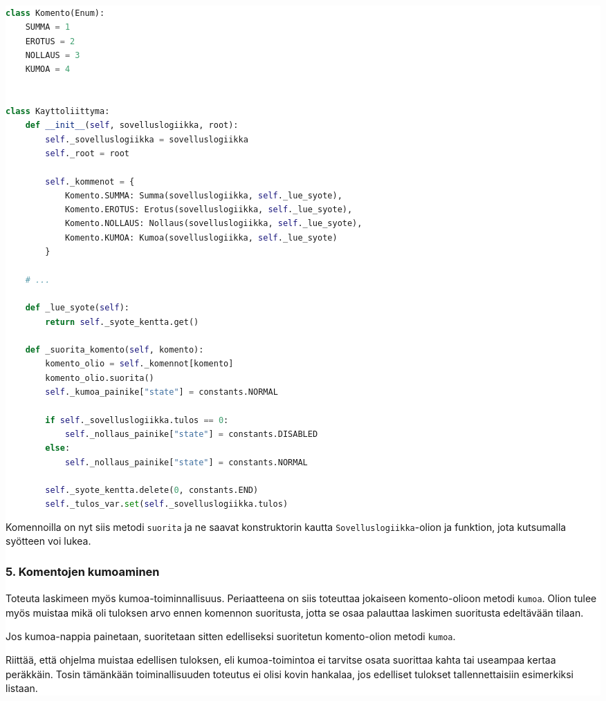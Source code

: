 ```python
class Komento(Enum):
    SUMMA = 1
    EROTUS = 2
    NOLLAUS = 3
    KUMOA = 4


class Kayttoliittyma:
    def __init__(self, sovelluslogiikka, root):
        self._sovelluslogiikka = sovelluslogiikka
        self._root = root

        self._kommenot = {
            Komento.SUMMA: Summa(sovelluslogiikka, self._lue_syote),
            Komento.EROTUS: Erotus(sovelluslogiikka, self._lue_syote),
            Komento.NOLLAUS: Nollaus(sovelluslogiikka, self._lue_syote),
            Komento.KUMOA: Kumoa(sovelluslogiikka, self._lue_syote)
        }
    
    # ...

    def _lue_syote(self):
        return self._syote_kentta.get()

    def _suorita_komento(self, komento):
        komento_olio = self._komennot[komento]
        komento_olio.suorita()
        self._kumoa_painike["state"] = constants.NORMAL

        if self._sovelluslogiikka.tulos == 0:
            self._nollaus_painike["state"] = constants.DISABLED
        else:
            self._nollaus_painike["state"] = constants.NORMAL

        self._syote_kentta.delete(0, constants.END)
        self._tulos_var.set(self._sovelluslogiikka.tulos)
```

Komennoilla on nyt siis metodi `suorita` ja ne saavat konstruktorin kautta `Sovelluslogiikka`-olion ja funktion, jota kutsumalla syötteen voi lukea.

### 5. Komentojen kumoaminen

Toteuta laskimeen myös kumoa-toiminnallisuus. Periaatteena on siis toteuttaa jokaiseen komento-olioon metodi `kumoa`. Olion tulee myös muistaa mikä oli tuloksen arvo ennen komennon suoritusta, jotta se osaa palauttaa laskimen suoritusta edeltävään tilaan.

Jos kumoa-nappia painetaan, suoritetaan sitten edelliseksi suoritetun komento-olion metodi `kumoa`.

Riittää, että ohjelma muistaa edellisen tuloksen, eli kumoa-toimintoa ei tarvitse osata suorittaa kahta tai useampaa kertaa peräkkäin. Tosin tämänkään toiminallisuuden toteutus ei olisi kovin hankalaa, jos edelliset tulokset tallennettaisiin esimerkiksi listaan.
